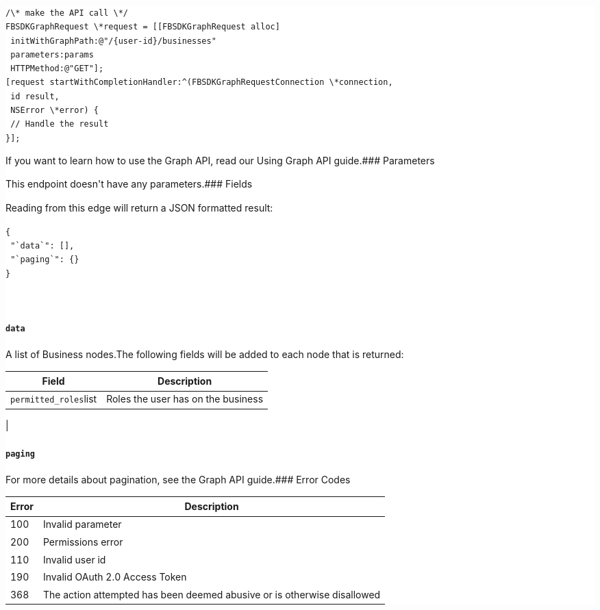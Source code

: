 ```
/\* make the API call \*/
FBSDKGraphRequest \*request = [[FBSDKGraphRequest alloc]
 initWithGraphPath:@"/{user-id}/businesses"
 parameters:params
 HTTPMethod:@"GET"];
[request startWithCompletionHandler:^(FBSDKGraphRequestConnection \*connection,
 id result,
 NSError \*error) {
 // Handle the result
}];
```
If you want to learn how to use the Graph API, read our Using Graph API guide.### Parameters

This endpoint doesn't have any parameters.### Fields

Reading from this edge will return a JSON formatted result:


```
{
 "`data`": [],
 "`paging`": {}
}



```
#### `data`

A list of Business nodes.The following fields will be added to each node that is returned:



| Field | Description |
| --- | --- |
| `permitted_roles`list<string> | Roles the user has on the business
 |

#### `paging`

For more details about pagination, see the Graph API guide.### Error Codes



| Error | Description |
| --- | --- |
| 100 | Invalid parameter |
| 200 | Permissions error |
| 110 | Invalid user id |
| 190 | Invalid OAuth 2.0 Access Token |
| 368 | The action attempted has been deemed abusive or is otherwise disallowed |
